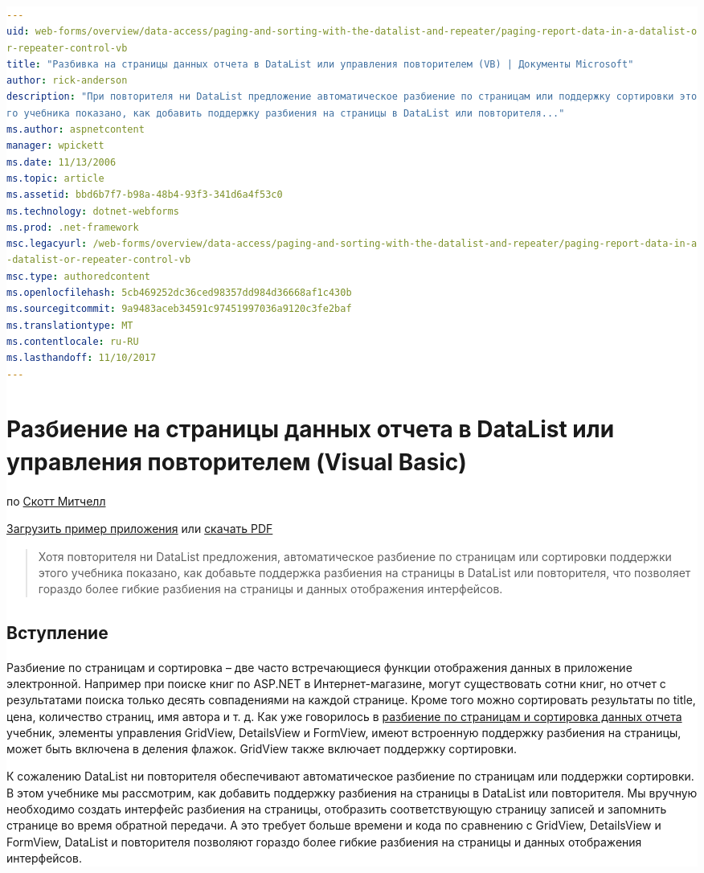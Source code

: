```yaml
---
uid: web-forms/overview/data-access/paging-and-sorting-with-the-datalist-and-repeater/paging-report-data-in-a-datalist-or-repeater-control-vb
title: "Разбивка на страницы данных отчета в DataList или управления повторителем (VB) | Документы Microsoft"
author: rick-anderson
description: "При повторителя ни DataList предложение автоматическое разбиение по страницам или поддержку сортировки этого учебника показано, как добавить поддержку разбиения на страницы в DataList или повторителя..."
ms.author: aspnetcontent
manager: wpickett
ms.date: 11/13/2006
ms.topic: article
ms.assetid: bbd6b7f7-b98a-48b4-93f3-341d6a4f53c0
ms.technology: dotnet-webforms
ms.prod: .net-framework
msc.legacyurl: /web-forms/overview/data-access/paging-and-sorting-with-the-datalist-and-repeater/paging-report-data-in-a-datalist-or-repeater-control-vb
msc.type: authoredcontent
ms.openlocfilehash: 5cb469252dc36ced98357dd984d36668af1c430b
ms.sourcegitcommit: 9a9483aceb34591c97451997036a9120c3fe2baf
ms.translationtype: MT
ms.contentlocale: ru-RU
ms.lasthandoff: 11/10/2017
---
```

<a name="paging-report-data-in-a-datalist-or-repeater-control-vb"></a>Разбиение на страницы данных отчета в DataList или управления повторителем (Visual Basic)
====================
по [Скотт Митчелл](https://twitter.com/ScottOnWriting)

[Загрузить пример приложения](http://download.microsoft.com/download/4/a/7/4a7a3b18-d80e-4014-8e53-a6a2427f0d93/ASPNET_Data_Tutorial_44_VB.exe) или [скачать PDF](paging-report-data-in-a-datalist-or-repeater-control-vb/_static/datatutorial44vb1.pdf)

> Хотя повторителя ни DataList предложения, автоматическое разбиение по страницам или сортировки поддержки этого учебника показано, как добавьте поддержка разбиения на страницы в DataList или повторителя, что позволяет гораздо более гибкие разбиения на страницы и данных отображения интерфейсов.


## <a name="introduction"></a>Вступление

Разбиение по страницам и сортировка – две часто встречающиеся функции отображения данных в приложение электронной. Например при поиске книг по ASP.NET в Интернет-магазине, могут существовать сотни книг, но отчет с результатами поиска только десять совпадениями на каждой странице. Кроме того можно сортировать результаты по title, цена, количество страниц, имя автора и т. д. Как уже говорилось в [разбиение по страницам и сортировка данных отчета](../paging-and-sorting/paging-and-sorting-report-data-vb.md) учебник, элементы управления GridView, DetailsView и FormView, имеют встроенную поддержку разбиения на страницы, может быть включена в деления флажок. GridView также включает поддержку сортировки.

К сожалению DataList ни повторителя обеспечивают автоматическое разбиение по страницам или поддержки сортировки. В этом учебнике мы рассмотрим, как добавить поддержку разбиения на страницы в DataList или повторителя. Мы вручную необходимо создать интерфейс разбиения на страницы, отобразить соответствующую страницу записей и запомнить странице во время обратной передачи. А это требует больше времени и кода по сравнению с GridView, DetailsView и FormView, DataList и повторителя позволяют гораздо более гибкие разбиения на страницы и данных отображения интерфейсов.
